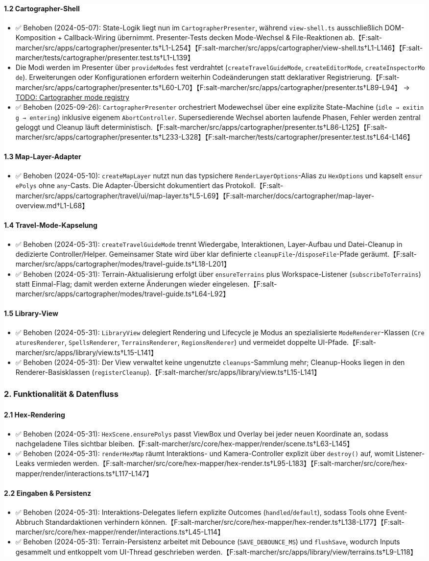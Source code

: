 #### 1.2 Cartographer-Shell
- ✅ Behoben (2024-05-07): State-Logik liegt nun im `CartographerPresenter`, während `view-shell.ts` ausschließlich DOM-Komposition + Callback-Wiring übernimmt. Presenter-Tests decken Mode-Wechsel & File-Reaktionen ab.【F:salt-marcher/src/apps/cartographer/presenter.ts†L1-L254】【F:salt-marcher/src/apps/cartographer/view-shell.ts†L1-L146】【F:salt-marcher/tests/cartographer/presenter.test.ts†L1-L139】
- Die Modi werden im Presenter über `provideModes` fest verdrahtet (`createTravelGuideMode`, `createEditorMode`, `createInspectorMode`). Erweiterungen oder Konfigurationen erfordern weiterhin Codeänderungen statt deklarativer Registrierung.【F:salt-marcher/src/apps/cartographer/presenter.ts†L60-L70】【F:salt-marcher/src/apps/cartographer/presenter.ts†L89-L94】 → [TODO: Cartographer mode registry](todo/cartographer-mode-registry.md)
- ✅ Behoben (2025-09-26): `CartographerPresenter` orchestriert Modewechsel über eine explizite State-Machine (`idle → exiting → entering`) inklusive eigenem `AbortController`. Supersedierende Wechsel aborten laufende Phasen, Fehler werden zentral geloggt und Cleanup läuft deterministisch.【F:salt-marcher/src/apps/cartographer/presenter.ts†L86-L125】【F:salt-marcher/src/apps/cartographer/presenter.ts†L233-L328】【F:salt-marcher/tests/cartographer/presenter.test.ts†L64-L146】

#### 1.3 Map-Layer-Adapter
- ✅ Behoben (2024-05-10): `createMapLayer` nutzt nun das typsichere `RenderLayerOptions`-Alias zu `HexOptions` und kapselt `ensurePolys` ohne `any`-Casts. Die Adapter-Übersicht dokumentiert das Protokoll.【F:salt-marcher/src/apps/cartographer/travel/ui/map-layer.ts†L5-L69】【F:salt-marcher/docs/cartographer/map-layer-overview.md†L1-L68】

#### 1.4 Travel-Mode-Kapselung
- ✅ Behoben (2024-05-31): `createTravelGuideMode` trennt Wiedergabe, Interaktionen, Layer-Aufbau und Datei-Cleanup in dedizierte Controller/Helper. Gemeinsamer State wird über klar definierte `cleanupFile`-/`disposeFile`-Pfade geräumt.【F:salt-marcher/src/apps/cartographer/modes/travel-guide.ts†L18-L201】
- ✅ Behoben (2024-05-31): Terrain-Aktualisierung erfolgt über `ensureTerrains` plus Workspace-Listener (`subscribeToTerrains`) statt Einmal-Flag; damit werden externe Änderungen wieder eingelesen.【F:salt-marcher/src/apps/cartographer/modes/travel-guide.ts†L64-L92】

#### 1.5 Library-View
- ✅ Behoben (2024-05-31): `LibraryView` delegiert Rendering und Lifecycle je Modus an spezialisierte `ModeRenderer`-Klassen (`CreaturesRenderer`, `SpellsRenderer`, `TerrainsRenderer`, `RegionsRenderer`) und vermeidet doppelte UI-Pfade.【F:salt-marcher/src/apps/library/view.ts†L15-L141】
- ✅ Behoben (2024-05-31): Der View verwaltet keine ungenutzte `cleanups`-Sammlung mehr; Cleanup-Hooks liegen in den Renderer-Basisklassen (`registerCleanup`).【F:salt-marcher/src/apps/library/view.ts†L15-L141】

### 2. Funktionalität & Datenfluss
#### 2.1 Hex-Rendering
- ✅ Behoben (2024-05-31): `HexScene.ensurePolys` passt ViewBox und Overlay bei jeder neuen Koordinate an, sodass nachgeladene Tiles sichtbar bleiben.【F:salt-marcher/src/core/hex-mapper/render/scene.ts†L63-L145】
- ✅ Behoben (2024-05-31): `renderHexMap` räumt Interaktions- und Kamera-Controller explizit über `destroy()` auf, womit Listener-Leaks vermieden werden.【F:salt-marcher/src/core/hex-mapper/hex-render.ts†L95-L183】【F:salt-marcher/src/core/hex-mapper/render/interactions.ts†L117-L147】

#### 2.2 Eingaben & Persistenz
- ✅ Behoben (2024-05-31): Interaktions-Delegates liefern explizite Outcomes (`handled`/`default`), sodass Tools ohne Event-Abbruch Standardaktionen verhindern können.【F:salt-marcher/src/core/hex-mapper/hex-render.ts†L138-L177】【F:salt-marcher/src/core/hex-mapper/render/interactions.ts†L45-L114】
- ✅ Behoben (2024-05-31): Terrain-Persistenz arbeitet mit Debounce (`SAVE_DEBOUNCE_MS`) und `flushSave`, wodurch Inputs gesammelt und entkoppelt vom UI-Thread geschrieben werden.【F:salt-marcher/src/apps/library/view/terrains.ts†L9-L118】
